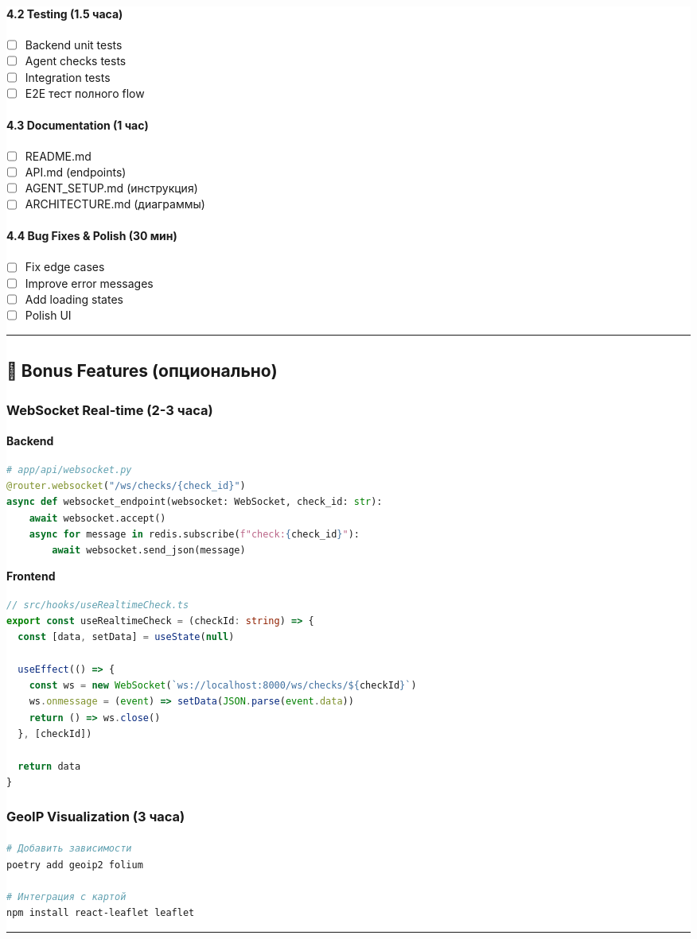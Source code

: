 #### 4.2 Testing (1.5 часа)
- [ ] Backend unit tests
- [ ] Agent checks tests
- [ ] Integration tests
- [ ] E2E тест полного flow

#### 4.3 Documentation (1 час)
- [ ] README.md
- [ ] API.md (endpoints)
- [ ] AGENT_SETUP.md (инструкция)
- [ ] ARCHITECTURE.md (диаграммы)

#### 4.4 Bug Fixes & Polish (30 мин)
- [ ] Fix edge cases
- [ ] Improve error messages
- [ ] Add loading states
- [ ] Polish UI

---

## 🎁 Bonus Features (опционально)

### WebSocket Real-time (2-3 часа)

**Backend**
```python
# app/api/websocket.py
@router.websocket("/ws/checks/{check_id}")
async def websocket_endpoint(websocket: WebSocket, check_id: str):
    await websocket.accept()
    async for message in redis.subscribe(f"check:{check_id}"):
        await websocket.send_json(message)
```

**Frontend**
```typescript
// src/hooks/useRealtimeCheck.ts
export const useRealtimeCheck = (checkId: string) => {
  const [data, setData] = useState(null)
  
  useEffect(() => {
    const ws = new WebSocket(`ws://localhost:8000/ws/checks/${checkId}`)
    ws.onmessage = (event) => setData(JSON.parse(event.data))
    return () => ws.close()
  }, [checkId])
  
  return data
}
```

### GeoIP Visualization (3 часа)
```bash
# Добавить зависимости
poetry add geoip2 folium

# Интеграция с картой
npm install react-leaflet leaflet
```

---